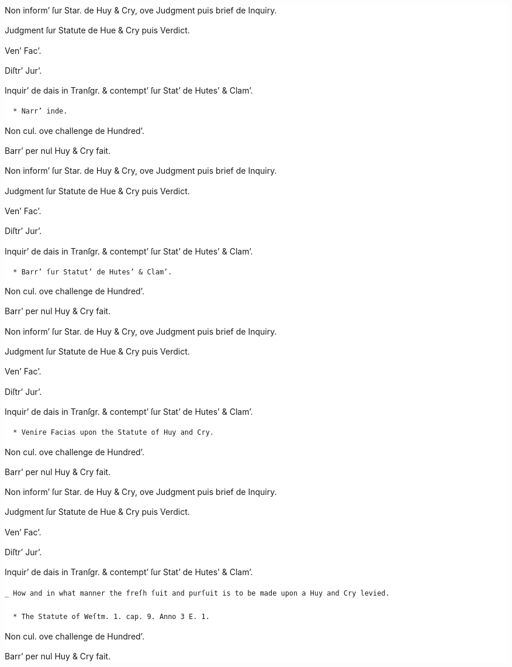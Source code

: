 Non inform’ ſur Star. de Huy & Cry, ove Judgment puis brief de Inquiry.

Judgment ſur Statute de Hue & Cry puis Verdict.

Ven’ Fac’.

Diſtr’ Jur’.

Inquir’ de dais in Tranſgr. & contempt’ ſur Stat’ de Hutes’ & Clam’.

      * Narr’ inde.

Non cul. ove challenge de Hundred’.

Barr’ per nul Huy & Cry fait.

Non inform’ ſur Star. de Huy & Cry, ove Judgment puis brief de Inquiry.

Judgment ſur Statute de Hue & Cry puis Verdict.

Ven’ Fac’.

Diſtr’ Jur’.

Inquir’ de dais in Tranſgr. & contempt’ ſur Stat’ de Hutes’ & Clam’.

      * Barr’ ſur Statut’ de Hutes’ & Clam’.

Non cul. ove challenge de Hundred’.

Barr’ per nul Huy & Cry fait.

Non inform’ ſur Star. de Huy & Cry, ove Judgment puis brief de Inquiry.

Judgment ſur Statute de Hue & Cry puis Verdict.

Ven’ Fac’.

Diſtr’ Jur’.

Inquir’ de dais in Tranſgr. & contempt’ ſur Stat’ de Hutes’ & Clam’.

      * Venire Facias upon the Statute of Huy and Cry.

Non cul. ove challenge de Hundred’.

Barr’ per nul Huy & Cry fait.

Non inform’ ſur Star. de Huy & Cry, ove Judgment puis brief de Inquiry.

Judgment ſur Statute de Hue & Cry puis Verdict.

Ven’ Fac’.

Diſtr’ Jur’.

Inquir’ de dais in Tranſgr. & contempt’ ſur Stat’ de Hutes’ & Clam’.

    _ How and in what manner the freſh ſuit and purſuit is to be made upon a Huy and Cry levied.

      * The Statute of Weſtm. 1. cap. 9. Anno 3 E. 1.

Non cul. ove challenge de Hundred’.

Barr’ per nul Huy & Cry fait.
